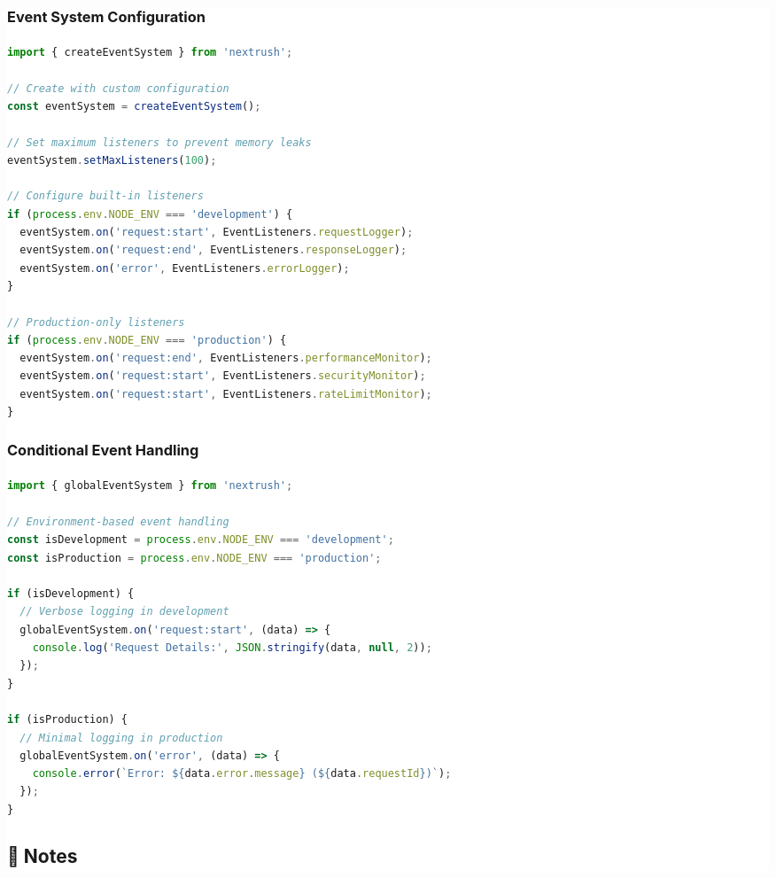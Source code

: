### Event System Configuration

```typescript
import { createEventSystem } from 'nextrush';

// Create with custom configuration
const eventSystem = createEventSystem();

// Set maximum listeners to prevent memory leaks
eventSystem.setMaxListeners(100);

// Configure built-in listeners
if (process.env.NODE_ENV === 'development') {
  eventSystem.on('request:start', EventListeners.requestLogger);
  eventSystem.on('request:end', EventListeners.responseLogger);
  eventSystem.on('error', EventListeners.errorLogger);
}

// Production-only listeners
if (process.env.NODE_ENV === 'production') {
  eventSystem.on('request:end', EventListeners.performanceMonitor);
  eventSystem.on('request:start', EventListeners.securityMonitor);
  eventSystem.on('request:start', EventListeners.rateLimitMonitor);
}
```

### Conditional Event Handling

```typescript
import { globalEventSystem } from 'nextrush';

// Environment-based event handling
const isDevelopment = process.env.NODE_ENV === 'development';
const isProduction = process.env.NODE_ENV === 'production';

if (isDevelopment) {
  // Verbose logging in development
  globalEventSystem.on('request:start', (data) => {
    console.log('Request Details:', JSON.stringify(data, null, 2));
  });
}

if (isProduction) {
  // Minimal logging in production
  globalEventSystem.on('error', (data) => {
    console.error(`Error: ${data.error.message} (${data.requestId})`);
  });
}
```

## 📝 Notes
